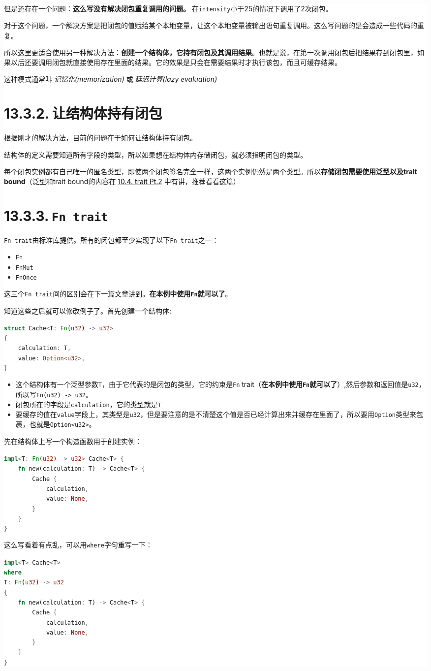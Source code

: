 但是还存在一个问题：**这么写没有解决闭包重复调用的问题。** 在`intensity`小于25的情况下调用了2次闭包。

对于这个问题，一个解决方案是把闭包的值赋给某个本地变量，让这个本地变量被输出语句重复调用。这么写问题的是会造成一些代码的重复。

所以这里更适合使用另一种解决方法：**创建一个结构体，它持有闭包及其调用结果**。也就是说，在第一次调用闭包后把结果存到闭包里，如果以后还要调用闭包就直接使用存在里面的结果。它的效果是只会在需要结果时才执行该包，而且可缓存结果。

这种模式通常叫 *记忆化(memorization)* 或 *延迟计算(lazy evaluation)* 

# 13.3.2. 让结构体持有闭包
根据刚才的解决方法，目前的问题在于如何让结构体持有闭包。

结构体的定义需要知道所有字段的类型，所以如果想在结构体内存储闭包，就必须指明闭包的类型。

每个闭包实例都有自己唯一的匿名类型，即使两个闭包签名完全一样，这两个实例仍然是两个类型。所以**存储闭包需要使用泛型以及trait bound**（泛型和trait bound的内容在 [10.4. trait Pt.2](https://blog.csdn.net/weixin_71793197/article/details/144921573) 中有讲，推荐看看这篇）

# 13.3.3. `Fn trait`
`Fn trait`由标准库提供。所有的闭包都至少实现了以下`Fn trait`之一：
- `Fn`
- `FnMut`
- `FnOnce`

这三个`Fn trait`间的区别会在下一篇文章讲到。**在本例中使用`Fn`就可以了**。

知道这些之后就可以修改例子了。首先创建一个结构体:
```rust
struct Cache<T: Fn(u32) -> u32>  
{  
    calculation: T,  
    value: Option<u32>,  
}
```
- 这个结构体有一个泛型参数`T`，由于它代表的是闭包的类型，它的约束是`Fn` trait（**在本例中使用`Fn`就可以了**）,然后参数和返回值是`u32`，所以写`Fn(u32) -> u32`。
- 闭包所在的字段是`calculation`，它的类型就是`T`
- 要缓存的值在`value`字段上，其类型是`u32`，但是要注意的是不清楚这个值是否已经计算出来并缓存在里面了，所以要用`Option`类型来包裹，也就是`Option<u32>`。

先在结构体上写一个构造函数用于创建实例：
```rust
impl<T: Fn(u32) -> u32> Cache<T> {  
    fn new(calculation: T) -> Cache<T> {  
        Cache {  
            calculation,  
            value: None,  
        }  
    }  
}
```
这么写看着有点乱，可以用`where`字句重写一下：
```rust
impl<T> Cache<T>   
where   
T: Fn(u32) -> u32  
{  
    fn new(calculation: T) -> Cache<T> {  
        Cache {  
            calculation,  
            value: None,  
        }  
    }  
}
```
